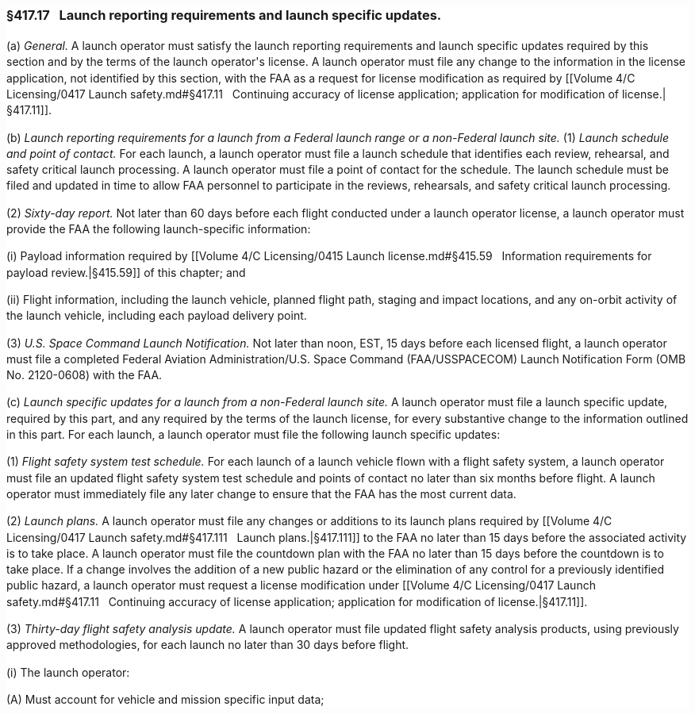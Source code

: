 ### §417.17   Launch reporting requirements and launch specific updates.

\(a\) *General.* A launch operator must satisfy the launch reporting requirements and launch specific updates required by this section and by the terms of the launch operator's license. A launch operator must file any change to the information in the license application, not identified by this section, with the FAA as a request for license modification as required by [[Volume 4/C Licensing/0417 Launch safety.md#§417.11   Continuing accuracy of license application; application for modification of license.|§417.11]].

\(b\) *Launch reporting requirements for a launch from a Federal launch range or a non-Federal launch site.* (1) *Launch schedule and point of contact.* For each launch, a launch operator must file a launch schedule that identifies each review, rehearsal, and safety critical launch processing. A launch operator must file a point of contact for the schedule. The launch schedule must be filed and updated in time to allow FAA personnel to participate in the reviews, rehearsals, and safety critical launch processing.

\(2\) *Sixty-day report.* Not later than 60 days before each flight conducted under a launch operator license, a launch operator must provide the FAA the following launch-specific information:

\(i\) Payload information required by [[Volume 4/C Licensing/0415 Launch license.md#§415.59   Information requirements for payload review.|§415.59]] of this chapter; and

\(ii\) Flight information, including the launch vehicle, planned flight path, staging and impact locations, and any on-orbit activity of the launch vehicle, including each payload delivery point.

\(3\) *U.S. Space Command Launch Notification.* Not later than noon, EST, 15 days before each licensed flight, a launch operator must file a completed Federal Aviation Administration/U.S. Space Command (FAA/USSPACECOM) Launch Notification Form (OMB No. 2120-0608) with the FAA.

\(c\) *Launch specific updates for a launch from a non-Federal launch site.* A launch operator must file a launch specific update, required by this part, and any required by the terms of the launch license, for every substantive change to the information outlined in this part. For each launch, a launch operator must file the following launch specific updates:

\(1\) *Flight safety system test schedule.* For each launch of a launch vehicle flown with a flight safety system, a launch operator must file an updated flight safety system test schedule and points of contact no later than six months before flight. A launch operator must immediately file any later change to ensure that the FAA has the most current data.

\(2\) *Launch plans.* A launch operator must file any changes or additions to its launch plans required by [[Volume 4/C Licensing/0417 Launch safety.md#§417.111   Launch plans.|§417.111]] to the FAA no later than 15 days before the associated activity is to take place. A launch operator must file the countdown plan with the FAA no later than 15 days before the countdown is to take place. If a change involves the addition of a new public hazard or the elimination of any control for a previously identified public hazard, a launch operator must request a license modification under [[Volume 4/C Licensing/0417 Launch safety.md#§417.11   Continuing accuracy of license application; application for modification of license.|§417.11]].

\(3\) *Thirty-day flight safety analysis update.* A launch operator must file updated flight safety analysis products, using previously approved methodologies, for each launch no later than 30 days before flight.

\(i\) The launch operator:

\(A\) Must account for vehicle and mission specific input data;
